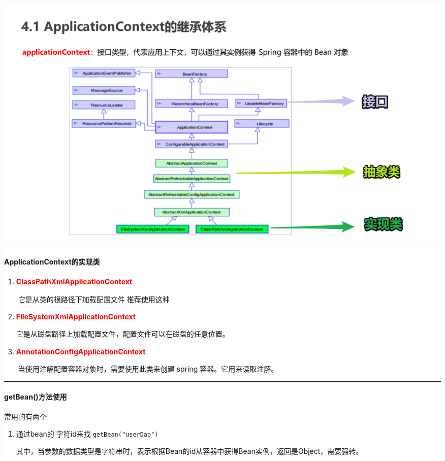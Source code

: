 ![ApplicationContext继承体系](../assets/md-img/SSM.assets/ApplicationContext继承体系.png)



---



#### ApplicationContext的实现类



1. <font color="red">**ClassPathXmlApplicationContext**</font>

   ​	它是从类的根路径下加载配置文件 推荐使用这种

2. <font color="red">**FileSystemXmlApplicationContext**</font>

   ​	它是从磁盘路径上加载配置文件，配置文件可以在磁盘的任意位置。

3. <font color="red">**AnnotationConfigApplicationContext**</font>

   ​	当使用注解配置容器对象时，需要使用此类来创建 spring 容器。它用来读取注解。

---



#### getBean()方法使用



常用的有两个

1. 通过bean的 字符id来找 ``getBean("userDao")``

   其中，当参数的数据类型是字符串时，表示根据Bean的id从容器中获得Bean实例，返回是Object，需要强转。
